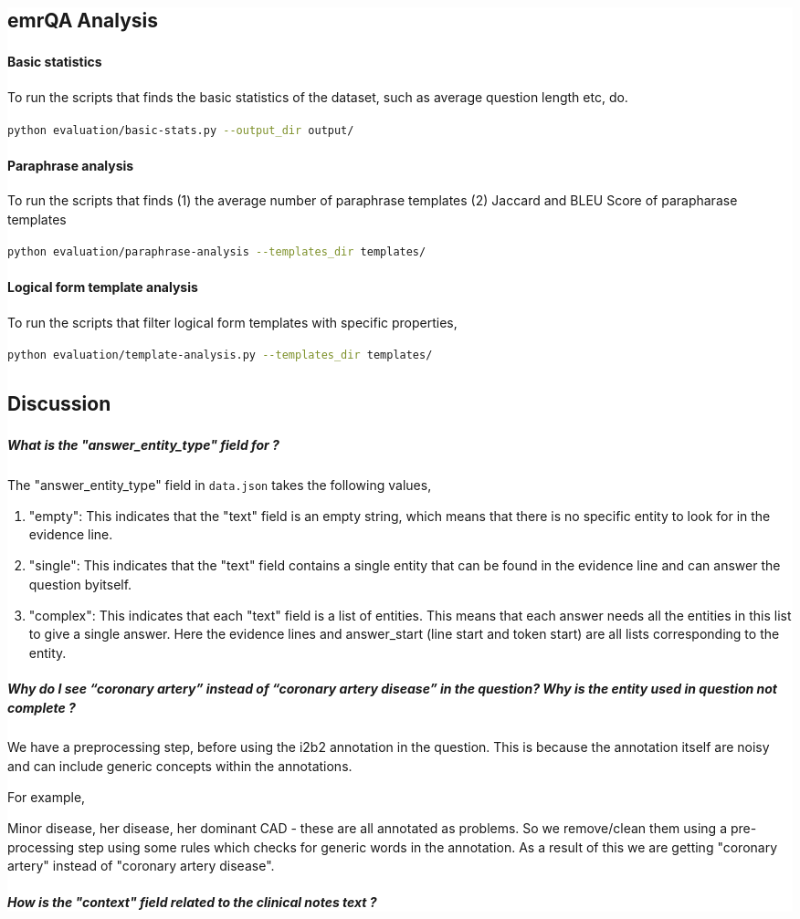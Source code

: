 ## emrQA Analysis

#### Basic statistics

To run the scripts that finds the basic statistics of the dataset, such as average question length etc, do.

```bash
python evaluation/basic-stats.py --output_dir output/
```

#### Paraphrase analysis

To run the scripts that finds (1) the average number of paraphrase templates (2) Jaccard and BLEU Score of parapharase templates

```bash
python evaluation/paraphrase-analysis --templates_dir templates/
```

#### Logical form template analysis

To run the scripts that filter logical form templates with specific properties,

```bash
python evaluation/template-analysis.py --templates_dir templates/
```
## Discussion

##### What is the "answer_entity_type" field for ?

The "answer_entity_type" field in `data.json` takes the following values,

1) "empty": This indicates that the "text" field is an empty string, which means that there is no specific entity to look for in the evidence line.

2) "single": This indicates that the "text" field contains a single entity that can be found in the evidence line and can answer the question byitself.

3) "complex": This indicates that each "text" field is a list of entities. This means that each answer needs all the entities in this list to give a single answer. Here the evidence lines and answer_start (line start and token start) are all lists corresponding to the entity. 

#####  Why do I see “coronary artery” instead of  “coronary artery disease” in the question? Why is the entity used in question not complete ?

We have a preprocessing step, before using the i2b2 annotation in the question. This is because the annotation itself are noisy and can include generic concepts within the annotations.

For example,

Minor disease, her disease, her dominant CAD - these are all annotated as problems. So we remove/clean them  using a pre-processing step using some rules which checks for generic words in the annotation. As a result of this we are getting "coronary artery" instead of "coronary artery disease".

##### How is the "context" field related to the clinical notes text ?
